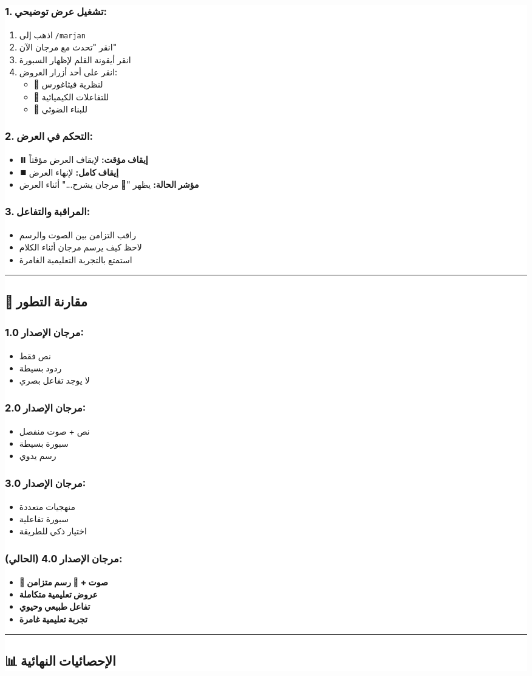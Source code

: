 ### **1. تشغيل عرض توضيحي:**
1. اذهب إلى `/marjan`
2. انقر "تحدث مع مرجان الآن"
3. انقر أيقونة القلم لإظهار السبورة
4. انقر على أحد أزرار العروض:
   - **📐** لنظرية فيثاغورس
   - **🧪** للتفاعلات الكيميائية  
   - **🌱** للبناء الضوئي

### **2. التحكم في العرض:**
- **⏸️ إيقاف مؤقت:** لإيقاف العرض مؤقتاً
- **⏹️ إيقاف كامل:** لإنهاء العرض
- **مؤشر الحالة:** يظهر "🎤 مرجان يشرح..." أثناء العرض

### **3. المراقبة والتفاعل:**
- راقب التزامن بين الصوت والرسم
- لاحظ كيف يرسم مرجان أثناء الكلام
- استمتع بالتجربة التعليمية الغامرة

---

## 🌟 **مقارنة التطور**

### **مرجان الإصدار 1.0:**
- نص فقط
- ردود بسيطة
- لا يوجد تفاعل بصري

### **مرجان الإصدار 2.0:**
- نص + صوت منفصل
- سبورة بسيطة
- رسم يدوي

### **مرجان الإصدار 3.0:**
- منهجيات متعددة
- سبورة تفاعلية
- اختيار ذكي للطريقة

### **مرجان الإصدار 4.0 (الحالي):**
- **🎤 صوت + 🎨 رسم متزامن**
- **عروض تعليمية متكاملة**
- **تفاعل طبيعي وحيوي**
- **تجربة تعليمية غامرة**

---

## 📊 **الإحصائيات النهائية**
